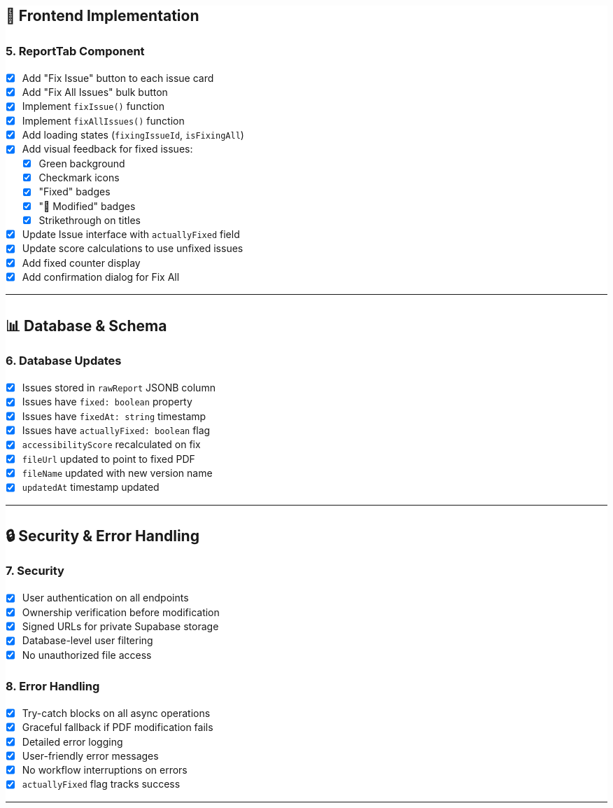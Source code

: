 
## 🎨 Frontend Implementation

### **5. ReportTab Component**
- [x] Add "Fix Issue" button to each issue card
- [x] Add "Fix All Issues" bulk button
- [x] Implement `fixIssue()` function
- [x] Implement `fixAllIssues()` function
- [x] Add loading states (`fixingIssueId`, `isFixingAll`)
- [x] Add visual feedback for fixed issues:
  - [x] Green background
  - [x] Checkmark icons
  - [x] "Fixed" badges
  - [x] "📄 Modified" badges
  - [x] Strikethrough on titles
- [x] Update Issue interface with `actuallyFixed` field
- [x] Update score calculations to use unfixed issues
- [x] Add fixed counter display
- [x] Add confirmation dialog for Fix All

---

## 📊 Database & Schema

### **6. Database Updates**
- [x] Issues stored in `rawReport` JSONB column
- [x] Issues have `fixed: boolean` property
- [x] Issues have `fixedAt: string` timestamp
- [x] Issues have `actuallyFixed: boolean` flag
- [x] `accessibilityScore` recalculated on fix
- [x] `fileUrl` updated to point to fixed PDF
- [x] `fileName` updated with new version name
- [x] `updatedAt` timestamp updated

---

## 🔒 Security & Error Handling

### **7. Security**
- [x] User authentication on all endpoints
- [x] Ownership verification before modification
- [x] Signed URLs for private Supabase storage
- [x] Database-level user filtering
- [x] No unauthorized file access

### **8. Error Handling**
- [x] Try-catch blocks on all async operations
- [x] Graceful fallback if PDF modification fails
- [x] Detailed error logging
- [x] User-friendly error messages
- [x] No workflow interruptions on errors
- [x] `actuallyFixed` flag tracks success

---